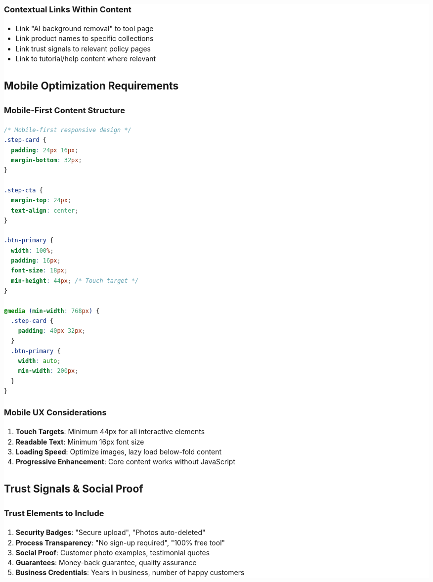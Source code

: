 ### Contextual Links Within Content
- Link "AI background removal" to tool page
- Link product names to specific collections
- Link trust signals to relevant policy pages
- Link to tutorial/help content where relevant

## Mobile Optimization Requirements

### Mobile-First Content Structure
```css
/* Mobile-first responsive design */
.step-card {
  padding: 24px 16px;
  margin-bottom: 32px;
}

.step-cta {
  margin-top: 24px;
  text-align: center;
}

.btn-primary {
  width: 100%;
  padding: 16px;
  font-size: 18px;
  min-height: 44px; /* Touch target */
}

@media (min-width: 768px) {
  .step-card {
    padding: 40px 32px;
  }
  .btn-primary {
    width: auto;
    min-width: 200px;
  }
}
```

### Mobile UX Considerations
1. **Touch Targets**: Minimum 44px for all interactive elements
2. **Readable Text**: Minimum 16px font size
3. **Loading Speed**: Optimize images, lazy load below-fold content
4. **Progressive Enhancement**: Core content works without JavaScript

## Trust Signals & Social Proof

### Trust Elements to Include
1. **Security Badges**: "Secure upload", "Photos auto-deleted"
2. **Process Transparency**: "No sign-up required", "100% free tool"
3. **Social Proof**: Customer photo examples, testimonial quotes
4. **Guarantees**: Money-back guarantee, quality assurance
5. **Business Credentials**: Years in business, number of happy customers
